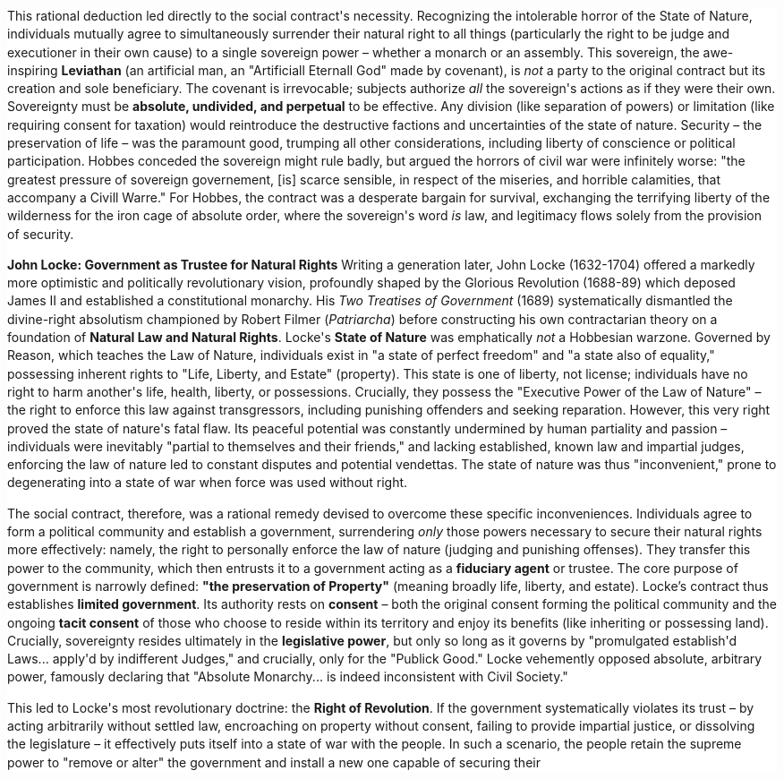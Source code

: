 This rational deduction led directly to the social contract's necessity. Recognizing the intolerable horror of the State of Nature, individuals mutually agree to simultaneously surrender their natural right to all things (particularly the right to be judge and executioner in their own cause) to a single sovereign power – whether a monarch or an assembly. This sovereign, the awe-inspiring **Leviathan** (an artificial man, an "Artificiall Eternall God" made by covenant), is *not* a party to the original contract but its creation and sole beneficiary. The covenant is irrevocable; subjects authorize *all* the sovereign's actions as if they were their own. Sovereignty must be **absolute, undivided, and perpetual** to be effective. Any division (like separation of powers) or limitation (like requiring consent for taxation) would reintroduce the destructive factions and uncertainties of the state of nature. Security – the preservation of life – was the paramount good, trumping all other considerations, including liberty of conscience or political participation. Hobbes conceded the sovereign might rule badly, but argued the horrors of civil war were infinitely worse: "the greatest pressure of sovereign governement, [is] scarce sensible, in respect of the miseries, and horrible calamities, that accompany a Civill Warre." For Hobbes, the contract was a desperate bargain for survival, exchanging the terrifying liberty of the wilderness for the iron cage of absolute order, where the sovereign's word *is* law, and legitimacy flows solely from the provision of security.

**John Locke: Government as Trustee for Natural Rights**
Writing a generation later, John Locke (1632-1704) offered a markedly more optimistic and politically revolutionary vision, profoundly shaped by the Glorious Revolution (1688-89) which deposed James II and established a constitutional monarchy. His *Two Treatises of Government* (1689) systematically dismantled the divine-right absolutism championed by Robert Filmer (*Patriarcha*) before constructing his own contractarian theory on a foundation of **Natural Law and Natural Rights**. Locke's **State of Nature** was emphatically *not* a Hobbesian warzone. Governed by Reason, which teaches the Law of Nature, individuals exist in "a state of perfect freedom" and "a state also of equality," possessing inherent rights to "Life, Liberty, and Estate" (property). This state is one of liberty, not license; individuals have no right to harm another's life, health, liberty, or possessions. Crucially, they possess the "Executive Power of the Law of Nature" – the right to enforce this law against transgressors, including punishing offenders and seeking reparation. However, this very right proved the state of nature's fatal flaw. Its peaceful potential was constantly undermined by human partiality and passion – individuals were inevitably "partial to themselves and their friends," and lacking established, known law and impartial judges, enforcing the law of nature led to constant disputes and potential vendettas. The state of nature was thus "inconvenient," prone to degenerating into a state of war when force was used without right.

The social contract, therefore, was a rational remedy devised to overcome these specific inconveniences. Individuals agree to form a political community and establish a government, surrendering *only* those powers necessary to secure their natural rights more effectively: namely, the right to personally enforce the law of nature (judging and punishing offenses). They transfer this power to the community, which then entrusts it to a government acting as a **fiduciary agent** or trustee. The core purpose of government is narrowly defined: **"the preservation of Property"** (meaning broadly life, liberty, and estate). Locke’s contract thus establishes **limited government**. Its authority rests on **consent** – both the original consent forming the political community and the ongoing **tacit consent** of those who choose to reside within its territory and enjoy its benefits (like inheriting or possessing land). Crucially, sovereignty resides ultimately in the **legislative power**, but only so long as it governs by "promulgated establish'd Laws... apply'd by indifferent Judges," and crucially, only for the "Publick Good." Locke vehemently opposed absolute, arbitrary power, famously declaring that "Absolute Monarchy... is indeed inconsistent with Civil Society."

This led to Locke's most revolutionary doctrine: the **Right of Revolution**. If the government systematically violates its trust – by acting arbitrarily without settled law, encroaching on property without consent, failing to provide impartial justice, or dissolving the legislature – it effectively puts itself into a state of war with the people. In such a scenario, the people retain the supreme power to "remove or alter" the government and install a new one capable of securing their
